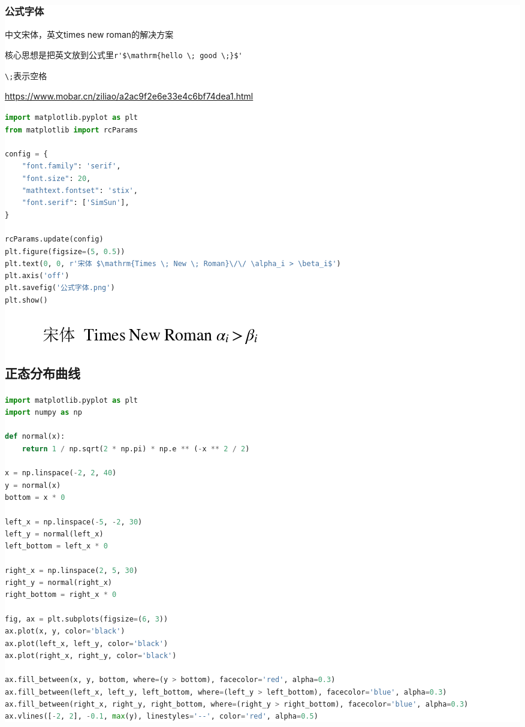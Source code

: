### 公式字体

中文宋体，英文times new roman的解决方案

核心思想是把英文放到公式里`r'$\mathrm{hello \; good \;}$'`

`\;`表示空格

https://www.mobar.cn/ziliao/a2ac9f2e6e33e4c6bf74dea1.html

```python
import matplotlib.pyplot as plt
from matplotlib import rcParams

config = {
    "font.family": 'serif',
    "font.size": 20,
    "mathtext.fontset": 'stix',
    "font.serif": ['SimSun'],
}

rcParams.update(config)
plt.figure(figsize=(5, 0.5))
plt.text(0, 0, r'宋体 $\mathrm{Times \; New \; Roman}\/\/ \alpha_i > \beta_i$')
plt.axis('off')
plt.savefig('公式字体.png')
plt.show()
```

![](img/公式字体.png)

## 正态分布曲线

```python
import matplotlib.pyplot as plt
import numpy as np

def normal(x):
    return 1 / np.sqrt(2 * np.pi) * np.e ** (-x ** 2 / 2)

x = np.linspace(-2, 2, 40)
y = normal(x)
bottom = x * 0

left_x = np.linspace(-5, -2, 30)
left_y = normal(left_x)
left_bottom = left_x * 0

right_x = np.linspace(2, 5, 30)
right_y = normal(right_x)
right_bottom = right_x * 0

fig, ax = plt.subplots(figsize=(6, 3))
ax.plot(x, y, color='black')
ax.plot(left_x, left_y, color='black')
ax.plot(right_x, right_y, color='black')

ax.fill_between(x, y, bottom, where=(y > bottom), facecolor='red', alpha=0.3)
ax.fill_between(left_x, left_y, left_bottom, where=(left_y > left_bottom), facecolor='blue', alpha=0.3)
ax.fill_between(right_x, right_y, right_bottom, where=(right_y > right_bottom), facecolor='blue', alpha=0.3)
ax.vlines([-2, 2], -0.1, max(y), linestyles='--', color='red', alpha=0.5)
```